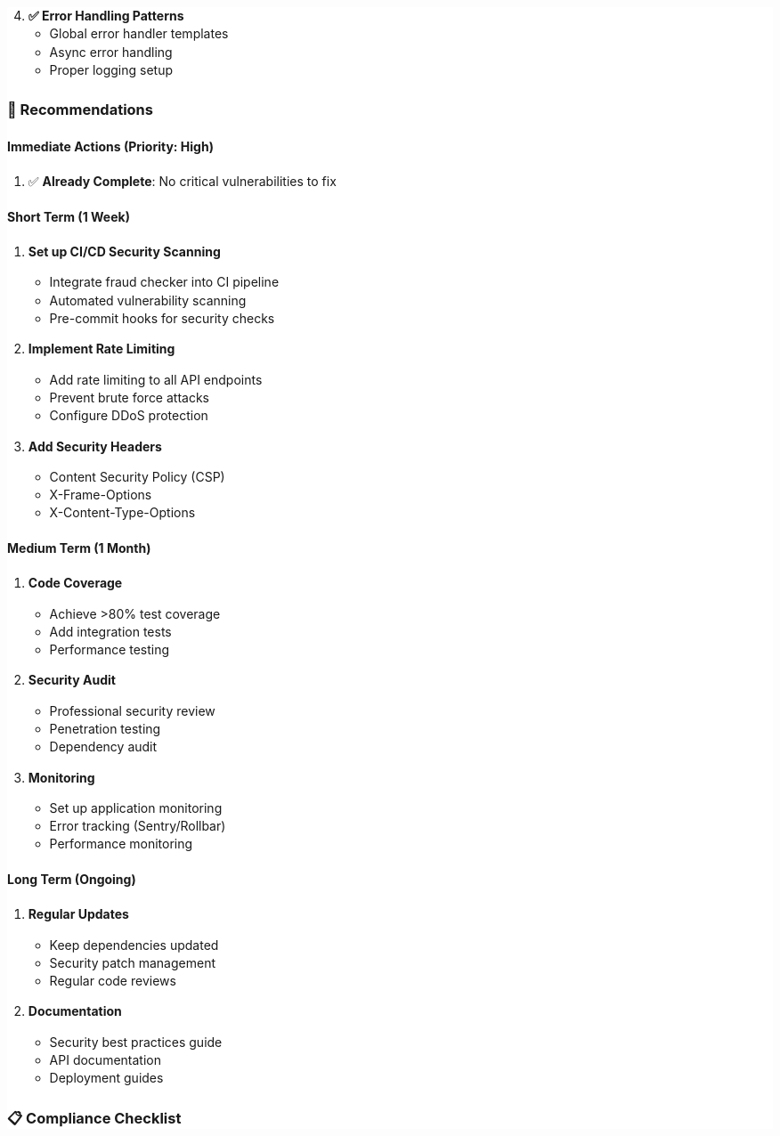 4. **✅ Error Handling Patterns**
   - Global error handler templates
   - Async error handling
   - Proper logging setup

### 🎯 Recommendations

#### Immediate Actions (Priority: High)
1. ✅ **Already Complete**: No critical vulnerabilities to fix

#### Short Term (1 Week)
1. **Set up CI/CD Security Scanning**
   - Integrate fraud checker into CI pipeline
   - Automated vulnerability scanning
   - Pre-commit hooks for security checks

2. **Implement Rate Limiting**
   - Add rate limiting to all API endpoints
   - Prevent brute force attacks
   - Configure DDoS protection

3. **Add Security Headers**
   - Content Security Policy (CSP)
   - X-Frame-Options
   - X-Content-Type-Options

#### Medium Term (1 Month)
1. **Code Coverage**
   - Achieve >80% test coverage
   - Add integration tests
   - Performance testing

2. **Security Audit**
   - Professional security review
   - Penetration testing
   - Dependency audit

3. **Monitoring**
   - Set up application monitoring
   - Error tracking (Sentry/Rollbar)
   - Performance monitoring

#### Long Term (Ongoing)
1. **Regular Updates**
   - Keep dependencies updated
   - Security patch management
   - Regular code reviews

2. **Documentation**
   - Security best practices guide
   - API documentation
   - Deployment guides

### 📋 Compliance Checklist
